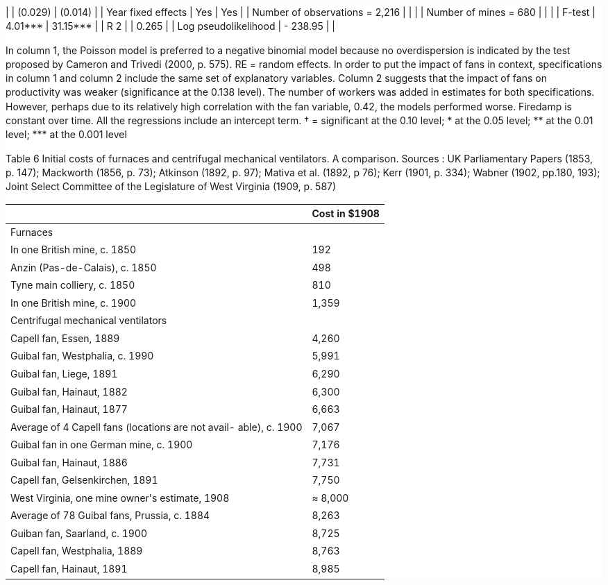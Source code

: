 |                                     | (0.029)                   | (0.014)           |
| Year fixed effects                  | Yes                       | Yes               |
| Number of observations = 2,216      |                           |                   |
| Number of mines = 680               |                           |                   |
| F-test                              | 4.01***                   | 31.15***          |
| R 2                                 |                           | 0.265             |
| Log pseudolikelihood                | -  238.95                 |                   |

In column 1, the Poisson model is preferred to a negative binomial model because no overdispersion is indicated  by  the  test  proposed  by  Cameron  and  Trivedi  (2000,  p.  575).  RE  =  random  effects.  In  order to  put  the  impact of fans in context, specifications in column 1 and column 2 include the same set of explanatory variables. Column 2 suggests that the impact of fans on productivity was weaker (significance at the 0.138 level). The number of workers was added in estimates for both specifications. However,  perhaps  due  to  its  relatively  high  correlation  with  the  fan  variable,  0.42,  the  models  performed worse. Firedamp is constant over time. All the regressions include an intercept term. † = significant at the 0.10 level; * at the 0.05 level; ** at the 0.01 level; *** at the 0.001 level



Table 6 Initial costs of furnaces and centrifugal mechanical ventilators. A comparison. Sources : UK Parliamentary Papers (1853, p. 147); Mackworth (1856, p. 73); Atkinson (1892, p. 97); Mativa et al. (1892, p 76); Kerr (1901, p. 334); Wabner (1902, pp.180, 193); Joint Select Committee of the Legislature of West Virginia (1909, p. 587)

|                                                                   | Cost in $1908   |
|-------------------------------------------------------------------|-----------------|
| Furnaces                                                          |                 |
| In one British mine, c. 1850                                      | 192             |
| Anzin (Pas-de-Calais), c. 1850                                    | 498             |
| Tyne main colliery, c. 1850                                       | 810             |
| In one British mine, c. 1900                                      | 1,359           |
| Centrifugal mechanical ventilators                                |                 |
| Capell fan, Essen, 1889                                           | 4,260           |
| Guibal fan, Westphalia, c. 1990                                   | 5,991           |
| Guibal fan, Liege, 1891                                           | 6,290           |
| Guibal fan, Hainaut, 1882                                         | 6,300           |
| Guibal fan, Hainaut, 1877                                         | 6,663           |
| Average of 4 Capell fans (locations are not avail- able), c. 1900 | 7,067           |
| Guibal fan in one German mine, c. 1900                            | 7,176           |
| Guibal fan, Hainaut, 1886                                         | 7,731           |
| Capell fan, Gelsenkirchen, 1891                                   | 7,750           |
| West Virginia, one mine owner's estimate, 1908                    | ≈ 8,000         |
| Average of 78 Guibal fans, Prussia, c. 1884                       | 8,263           |
| Guiban fan, Saarland, c. 1900                                     | 8,725           |
| Capell fan, Westphalia, 1889                                      | 8,763           |
| Capell fan, Hainaut, 1891                                         | 8,985           |